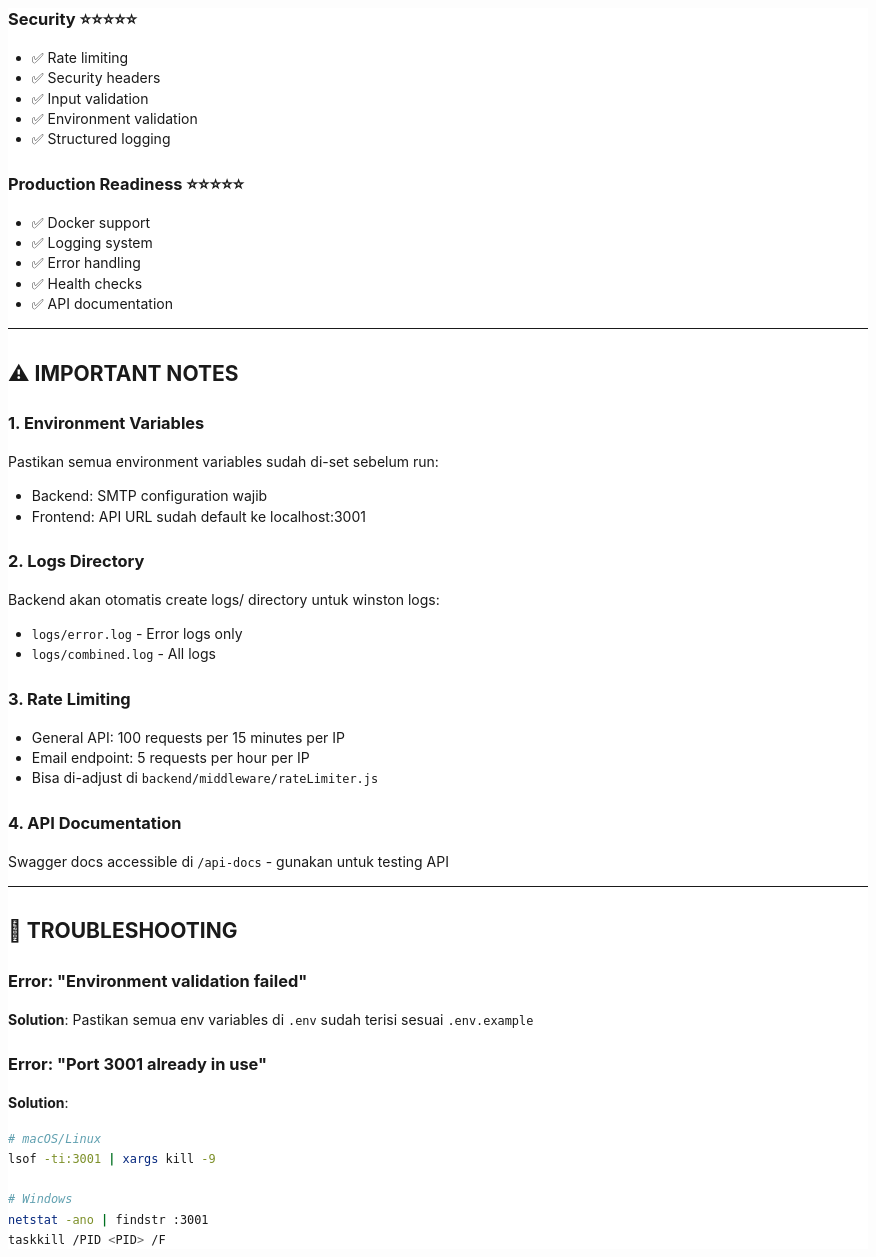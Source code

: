 ### Security ⭐⭐⭐⭐⭐
- ✅ Rate limiting
- ✅ Security headers
- ✅ Input validation
- ✅ Environment validation
- ✅ Structured logging

### Production Readiness ⭐⭐⭐⭐⭐
- ✅ Docker support
- ✅ Logging system
- ✅ Error handling
- ✅ Health checks
- ✅ API documentation

---

## ⚠️ IMPORTANT NOTES

### 1. Environment Variables
Pastikan semua environment variables sudah di-set sebelum run:
- Backend: SMTP configuration wajib
- Frontend: API URL sudah default ke localhost:3001

### 2. Logs Directory
Backend akan otomatis create logs/ directory untuk winston logs:
- `logs/error.log` - Error logs only
- `logs/combined.log` - All logs

### 3. Rate Limiting
- General API: 100 requests per 15 minutes per IP
- Email endpoint: 5 requests per hour per IP
- Bisa di-adjust di `backend/middleware/rateLimiter.js`

### 4. API Documentation
Swagger docs accessible di `/api-docs` - gunakan untuk testing API

---

## 🐛 TROUBLESHOOTING

### Error: "Environment validation failed"
**Solution**: Pastikan semua env variables di `.env` sudah terisi sesuai `.env.example`

### Error: "Port 3001 already in use"
**Solution**: 
```bash
# macOS/Linux
lsof -ti:3001 | xargs kill -9

# Windows
netstat -ano | findstr :3001
taskkill /PID <PID> /F
```
